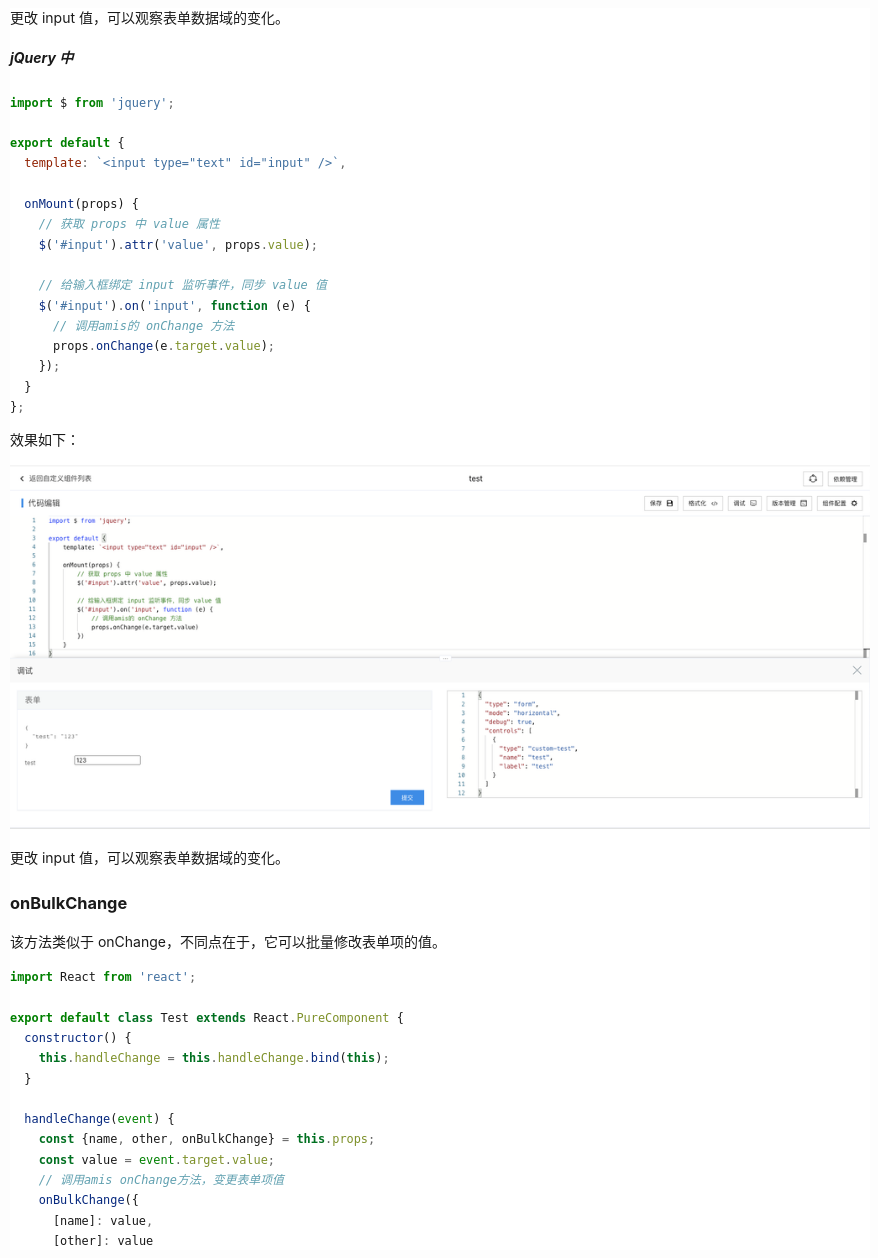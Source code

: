 更改 input 值，可以观察表单数据域的变化。

##### jQuery 中

```js
import $ from 'jquery';

export default {
  template: `<input type="text" id="input" />`,

  onMount(props) {
    // 获取 props 中 value 属性
    $('#input').attr('value', props.value);

    // 给输入框绑定 input 监听事件，同步 value 值
    $('#input').on('input', function (e) {
      // 调用amis的 onChange 方法
      props.onChange(e.target.value);
    });
  }
};
```

效果如下：

![image.png](../../../static/img/高级功能/自定义组件/image_c986339.png)

更改 input 值，可以观察表单数据域的变化。

### onBulkChange

该方法类似于 onChange，不同点在于，它可以批量修改表单项的值。

```js
import React from 'react';

export default class Test extends React.PureComponent {
  constructor() {
    this.handleChange = this.handleChange.bind(this);
  }

  handleChange(event) {
    const {name, other, onBulkChange} = this.props;
    const value = event.target.value;
    // 调用amis onChange方法，变更表单项值
    onBulkChange({
      [name]: value,
      [other]: value
```